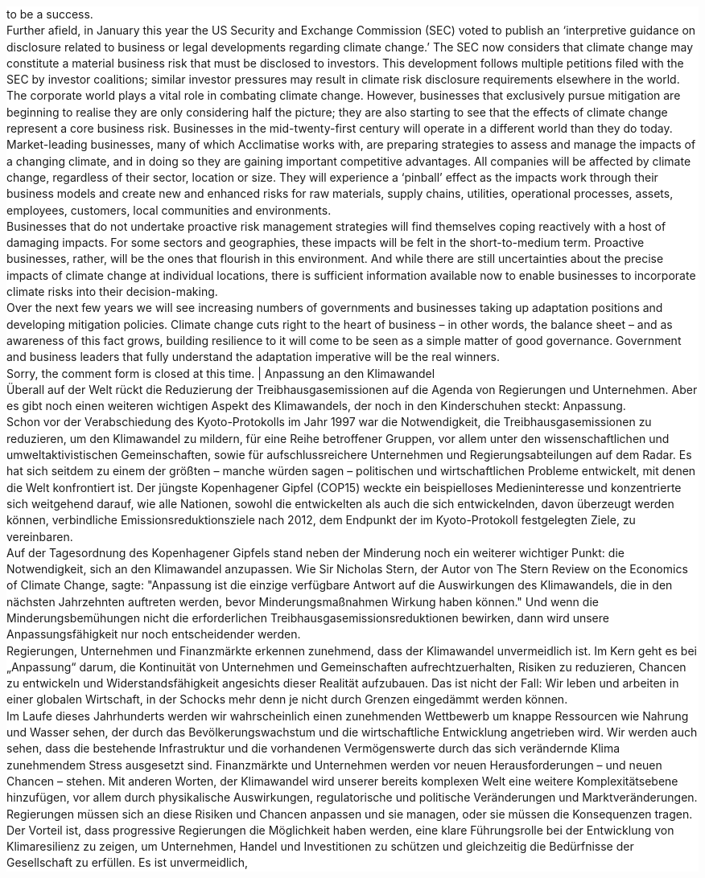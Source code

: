 to be a success.<br/>Further afield, in January this year the US Security and Exchange Commission (SEC) voted to publish an ‘interpretive guidance on disclosure related to business or legal developments regarding climate change.’ The SEC now considers that climate change may constitute a material business risk that must be disclosed to investors. This development follows multiple petitions filed with the SEC by investor coalitions; similar investor pressures may result in climate risk disclosure requirements elsewhere in the world.<br/>The corporate world plays a vital role in combating climate change. However, businesses that exclusively pursue mitigation are beginning to realise they are only considering half the picture; they are also starting to see that the effects of climate change represent a core business risk. Businesses in the mid-twenty-first century will operate in a different world than they do today.<br/>Market-leading businesses, many of which Acclimatise works with, are preparing strategies to assess and manage the impacts of a changing climate, and in doing so they are gaining important competitive advantages. All companies will be affected by climate change, regardless of their sector, location or size. They will experience a ‘pinball’ effect as the impacts work through their business models and create new and enhanced risks for raw materials, supply chains, utilities, operational processes, assets, employees, customers, local communities and environments.<br/>Businesses that do not undertake proactive risk management strategies will find themselves coping reactively with a host of damaging impacts. For some sectors and geographies, these impacts will be felt in the short-to-medium term. Proactive businesses, rather, will be the ones that flourish in this environment. And while there are still uncertainties about the precise impacts of climate change at individual locations, there is sufficient information available now to enable businesses to incorporate climate risks into their decision-making.<br/>Over the next few years we will see increasing numbers of governments and businesses taking up adaptation positions and developing mitigation policies. Climate change cuts right to the heart of business – in other words, the balance sheet – and as awareness of this fact grows, building resilience to it will come to be seen as a simple matter of good governance. Government and business leaders that fully understand the adaptation imperative will be the real winners.<br/>Sorry, the comment form is closed at this time. | Anpassung an den Klimawandel<br/>Überall auf der Welt rückt die Reduzierung der Treibhausgasemissionen auf die Agenda von Regierungen und Unternehmen. Aber es gibt noch einen weiteren wichtigen Aspekt des Klimawandels, der noch in den Kinderschuhen steckt: Anpassung.<br/>Schon vor der Verabschiedung des Kyoto-Protokolls im Jahr 1997 war die Notwendigkeit, die Treibhausgasemissionen zu reduzieren, um den Klimawandel zu mildern, für eine Reihe betroffener Gruppen, vor allem unter den wissenschaftlichen und umweltaktivistischen Gemeinschaften, sowie für aufschlussreichere Unternehmen und Regierungsabteilungen auf dem Radar. Es hat sich seitdem zu einem der größten – manche würden sagen – politischen und wirtschaftlichen Probleme entwickelt, mit denen die Welt konfrontiert ist. Der jüngste Kopenhagener Gipfel (COP15) weckte ein beispielloses Medieninteresse und konzentrierte sich weitgehend darauf, wie alle Nationen, sowohl die entwickelten als auch die sich entwickelnden, davon überzeugt werden können, verbindliche Emissionsreduktionsziele nach 2012, dem Endpunkt der im Kyoto-Protokoll festgelegten Ziele, zu vereinbaren.<br/>Auf der Tagesordnung des Kopenhagener Gipfels stand neben der Minderung noch ein weiterer wichtiger Punkt: die Notwendigkeit, sich an den Klimawandel anzupassen. Wie Sir Nicholas Stern, der Autor von The Stern Review on the Economics of Climate Change, sagte: "Anpassung ist die einzige verfügbare Antwort auf die Auswirkungen des Klimawandels, die in den nächsten Jahrzehnten auftreten werden, bevor Minderungsmaßnahmen Wirkung haben können." Und wenn die Minderungsbemühungen nicht die erforderlichen Treibhausgasemissionsreduktionen bewirken, dann wird unsere Anpassungsfähigkeit nur noch entscheidender werden.<br/>Regierungen, Unternehmen und Finanzmärkte erkennen zunehmend, dass der Klimawandel unvermeidlich ist. Im Kern geht es bei „Anpassung“ darum, die Kontinuität von Unternehmen und Gemeinschaften aufrechtzuerhalten, Risiken zu reduzieren, Chancen zu entwickeln und Widerstandsfähigkeit angesichts dieser Realität aufzubauen. Das ist nicht der Fall: Wir leben und arbeiten in einer globalen Wirtschaft, in der Schocks mehr denn je nicht durch Grenzen eingedämmt werden können.<br/>Im Laufe dieses Jahrhunderts werden wir wahrscheinlich einen zunehmenden Wettbewerb um knappe Ressourcen wie Nahrung und Wasser sehen, der durch das Bevölkerungswachstum und die wirtschaftliche Entwicklung angetrieben wird. Wir werden auch sehen, dass die bestehende Infrastruktur und die vorhandenen Vermögenswerte durch das sich verändernde Klima zunehmendem Stress ausgesetzt sind. Finanzmärkte und Unternehmen werden vor neuen Herausforderungen – und neuen Chancen – stehen. Mit anderen Worten, der Klimawandel wird unserer bereits komplexen Welt eine weitere Komplexitätsebene hinzufügen, vor allem durch physikalische Auswirkungen, regulatorische und politische Veränderungen und Marktveränderungen.<br/>Regierungen müssen sich an diese Risiken und Chancen anpassen und sie managen, oder sie müssen die Konsequenzen tragen. Der Vorteil ist, dass progressive Regierungen die Möglichkeit haben werden, eine klare Führungsrolle bei der Entwicklung von Klimaresilienz zu zeigen, um Unternehmen, Handel und Investitionen zu schützen und gleichzeitig die Bedürfnisse der Gesellschaft zu erfüllen. Es ist unvermeidlich,